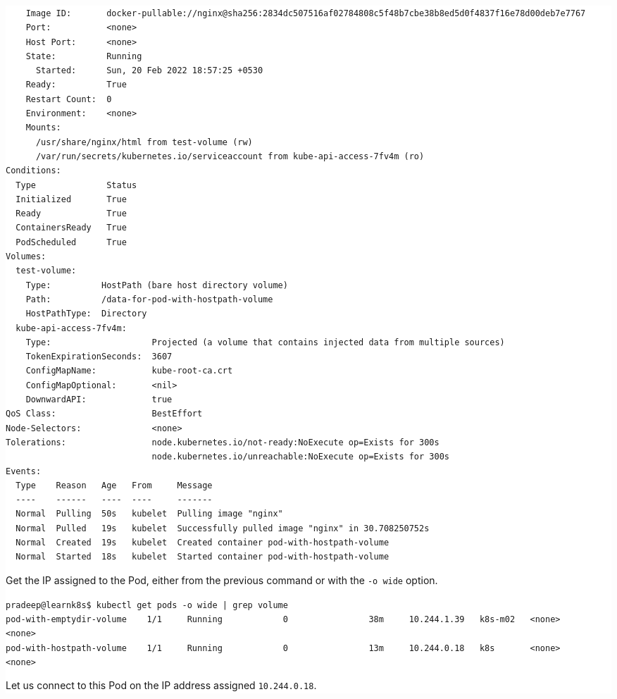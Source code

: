 ```shell
    Image ID:       docker-pullable://nginx@sha256:2834dc507516af02784808c5f48b7cbe38b8ed5d0f4837f16e78d00deb7e7767
    Port:           <none>
    Host Port:      <none>
    State:          Running
      Started:      Sun, 20 Feb 2022 18:57:25 +0530
    Ready:          True
    Restart Count:  0
    Environment:    <none>
    Mounts:
      /usr/share/nginx/html from test-volume (rw)
      /var/run/secrets/kubernetes.io/serviceaccount from kube-api-access-7fv4m (ro)
Conditions:
  Type              Status
  Initialized       True
  Ready             True
  ContainersReady   True
  PodScheduled      True
Volumes:
  test-volume:
    Type:          HostPath (bare host directory volume)
    Path:          /data-for-pod-with-hostpath-volume
    HostPathType:  Directory
  kube-api-access-7fv4m:
    Type:                    Projected (a volume that contains injected data from multiple sources)
    TokenExpirationSeconds:  3607
    ConfigMapName:           kube-root-ca.crt
    ConfigMapOptional:       <nil>
    DownwardAPI:             true
QoS Class:                   BestEffort
Node-Selectors:              <none>
Tolerations:                 node.kubernetes.io/not-ready:NoExecute op=Exists for 300s
                             node.kubernetes.io/unreachable:NoExecute op=Exists for 300s
Events:
  Type    Reason   Age   From     Message
  ----    ------   ----  ----     -------
  Normal  Pulling  50s   kubelet  Pulling image "nginx"
  Normal  Pulled   19s   kubelet  Successfully pulled image "nginx" in 30.708250752s
  Normal  Created  19s   kubelet  Created container pod-with-hostpath-volume
  Normal  Started  18s   kubelet  Started container pod-with-hostpath-volume
```
Get the IP assigned to the Pod, either from the previous command or with the `-o wide` option.

```shell
pradeep@learnk8s$ kubectl get pods -o wide | grep volume
pod-with-emptydir-volume    1/1     Running            0                38m     10.244.1.39   k8s-m02   <none>           <none>
pod-with-hostpath-volume    1/1     Running            0                13m     10.244.0.18   k8s       <none>           <none>
```

Let us connect to this Pod on the IP address assigned `10.244.0.18`.
